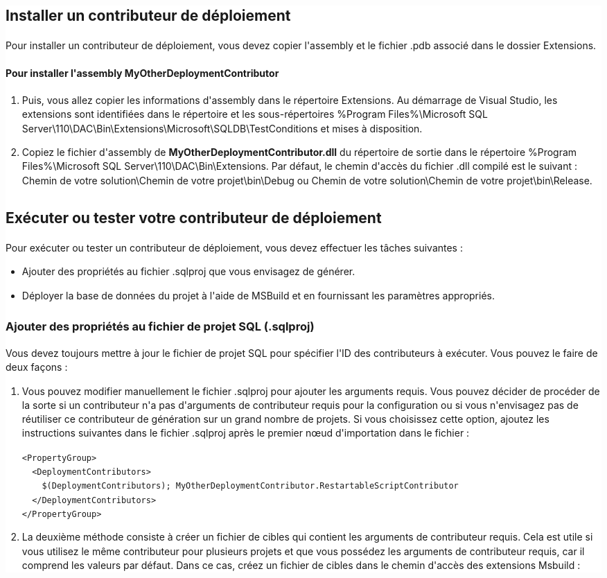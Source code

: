 ## <a name="install-a-deployment-contributor"></a><a name="InstallDeploymentContributor"></a>Installer un contributeur de déploiement  
Pour installer un contributeur de déploiement, vous devez copier l'assembly et le fichier .pdb associé dans le dossier Extensions.  
  
#### <a name="to-install-the-myotherdeploymentcontributor-assembly"></a>Pour installer l'assembly MyOtherDeploymentContributor  
  
1.  Puis, vous allez copier les informations d'assembly dans le répertoire Extensions. Au démarrage de Visual Studio, les extensions sont identifiées dans le répertoire et les sous-répertoires %Program Files%\\Microsoft SQL Server\110\DAC\Bin\Extensions\Microsoft\SQLDB\TestConditions et mises à disposition.  
  
2.  Copiez le fichier d'assembly de **MyOtherDeploymentContributor.dll** du répertoire de sortie dans le répertoire %Program Files%\Microsoft SQL Server\110\DAC\Bin\Extensions. Par défaut, le chemin d'accès du fichier .dll compilé est le suivant : Chemin de votre solution\Chemin de votre projet\bin\Debug ou Chemin de votre solution\Chemin de votre projet\bin\Release.  
  
## <a name="run-or-test-your-deployment-contributor"></a><a name="TestDeploymentContributor"></a>Exécuter ou tester votre contributeur de déploiement  
Pour exécuter ou tester un contributeur de déploiement, vous devez effectuer les tâches suivantes :  
  
-   Ajouter des propriétés au fichier .sqlproj que vous envisagez de générer.  
  
-   Déployer la base de données du projet à l'aide de MSBuild et en fournissant les paramètres appropriés.  
  
### <a name="add-properties-to-the-sql-project-sqlproj-file"></a>Ajouter des propriétés au fichier de projet SQL (.sqlproj)  
Vous devez toujours mettre à jour le fichier de projet SQL pour spécifier l'ID des contributeurs à exécuter. Vous pouvez le faire de deux façons :  
  
1.  Vous pouvez modifier manuellement le fichier .sqlproj pour ajouter les arguments requis. Vous pouvez décider de procéder de la sorte si un contributeur n'a pas d'arguments de contributeur requis pour la configuration ou si vous n'envisagez pas de réutiliser ce contributeur de génération sur un grand nombre de projets. Si vous choisissez cette option, ajoutez les instructions suivantes dans le fichier .sqlproj après le premier nœud d'importation dans le fichier :  
  
    ```  
    <PropertyGroup>  
      <DeploymentContributors>  
        $(DeploymentContributors); MyOtherDeploymentContributor.RestartableScriptContributor  
      </DeploymentContributors>  
    </PropertyGroup>  
    ```  
  
2.  La deuxième méthode consiste à créer un fichier de cibles qui contient les arguments de contributeur requis. Cela est utile si vous utilisez le même contributeur pour plusieurs projets et que vous possédez les arguments de contributeur requis, car il comprend les valeurs par défaut. Dans ce cas, créez un fichier de cibles dans le chemin d'accès des extensions Msbuild :  
  